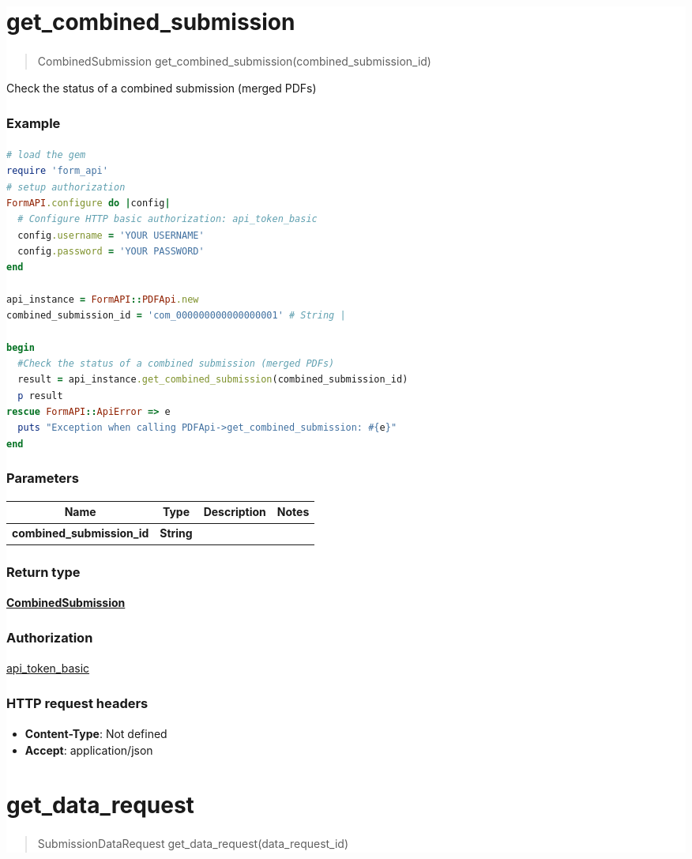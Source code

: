 # **get_combined_submission**
> CombinedSubmission get_combined_submission(combined_submission_id)

Check the status of a combined submission (merged PDFs)

### Example
```ruby
# load the gem
require 'form_api'
# setup authorization
FormAPI.configure do |config|
  # Configure HTTP basic authorization: api_token_basic
  config.username = 'YOUR USERNAME'
  config.password = 'YOUR PASSWORD'
end

api_instance = FormAPI::PDFApi.new
combined_submission_id = 'com_000000000000000001' # String | 

begin
  #Check the status of a combined submission (merged PDFs)
  result = api_instance.get_combined_submission(combined_submission_id)
  p result
rescue FormAPI::ApiError => e
  puts "Exception when calling PDFApi->get_combined_submission: #{e}"
end
```

### Parameters

Name | Type | Description  | Notes
------------- | ------------- | ------------- | -------------
 **combined_submission_id** | **String**|  | 

### Return type

[**CombinedSubmission**](CombinedSubmission.md)

### Authorization

[api_token_basic](../README.md#api_token_basic)

### HTTP request headers

 - **Content-Type**: Not defined
 - **Accept**: application/json



# **get_data_request**
> SubmissionDataRequest get_data_request(data_request_id)
